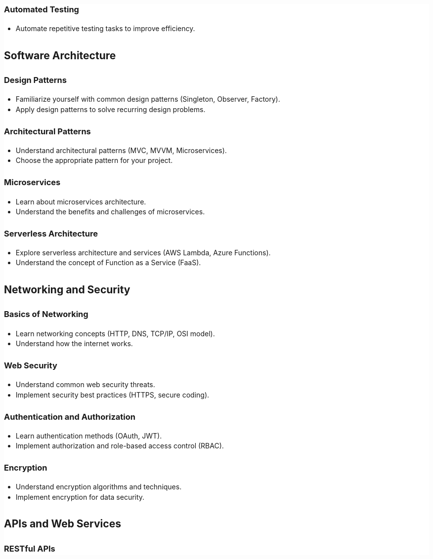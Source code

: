 ### Automated Testing

- Automate repetitive testing tasks to improve efficiency.

## Software Architecture

### Design Patterns

- Familiarize yourself with common design patterns (Singleton, Observer, Factory).
- Apply design patterns to solve recurring design problems.

### Architectural Patterns

- Understand architectural patterns (MVC, MVVM, Microservices).
- Choose the appropriate pattern for your project.

### Microservices

- Learn about microservices architecture.
- Understand the benefits and challenges of microservices.

### Serverless Architecture

- Explore serverless architecture and services (AWS Lambda, Azure Functions).
- Understand the concept of Function as a Service (FaaS).

## Networking and Security

### Basics of Networking

- Learn networking concepts (HTTP, DNS, TCP/IP, OSI model).
- Understand how the internet works.

### Web Security

- Understand common web security threats.
- Implement security best practices (HTTPS, secure coding).

### Authentication and Authorization

- Learn authentication methods (OAuth, JWT).
- Implement authorization and role-based access control (RBAC).

### Encryption

- Understand encryption algorithms and techniques.
- Implement encryption for data security.

## APIs and Web Services

### RESTful APIs
